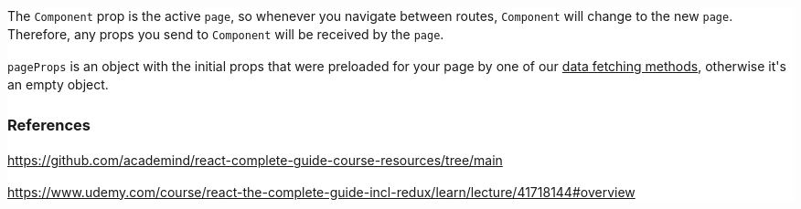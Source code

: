 The `Component` prop is the active `page`, so whenever you navigate between routes, `Component` will change to the new `page`. Therefore, any props you send to `Component` will be received by the `page`.

`pageProps` is an object with the initial props that were preloaded for your page by one of our [data fetching methods](https://nextjs.org/docs/pages/building-your-application/data-fetching), otherwise it's an empty object.

### References

https://github.com/academind/react-complete-guide-course-resources/tree/main

https://www.udemy.com/course/react-the-complete-guide-incl-redux/learn/lecture/41718144#overview













